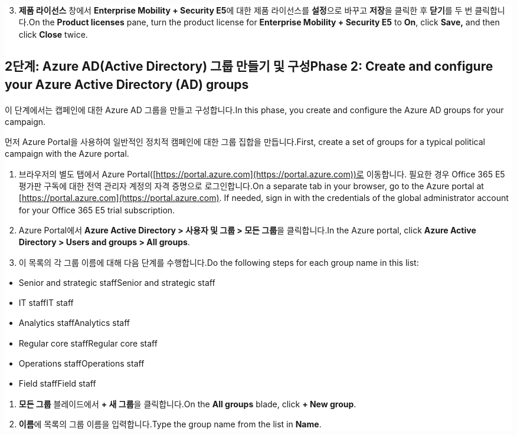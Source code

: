 3. <span data-ttu-id="0eca9-121">**제품 라이선스** 창에서 **Enterprise Mobility + Security E5**에 대한 제품 라이선스를 **설정**으로 바꾸고 **저장**을 클릭한 후 **닫기**를 두 번 클릭합니다.</span><span class="sxs-lookup"><span data-stu-id="0eca9-121">On the **Product licenses** pane, turn the product license for **Enterprise Mobility + Security E5** to **On**, click **Save,** and then click **Close** twice.</span></span>
    
## <a name="phase-2-create-and-configure-your-azure-active-directory-ad-groups"></a><span data-ttu-id="0eca9-122">2단계: Azure AD(Active Directory) 그룹 만들기 및 구성</span><span class="sxs-lookup"><span data-stu-id="0eca9-122">Phase 2: Create and configure your Azure Active Directory (AD) groups</span></span>

<span data-ttu-id="0eca9-123">이 단계에서는 캡페인에 대한 Azure AD 그룹을 만들고 구성합니다.</span><span class="sxs-lookup"><span data-stu-id="0eca9-123">In this phase, you create and configure the Azure AD groups for your campaign.</span></span>
  
<span data-ttu-id="0eca9-124">먼저 Azure Portal을 사용하여 일반적인 정치적 캠페인에 대한 그룹 집합을 만듭니다.</span><span class="sxs-lookup"><span data-stu-id="0eca9-124">First, create a set of groups for a typical political campaign with the Azure portal.</span></span>
  
1. <span data-ttu-id="0eca9-p103">브라우저의 별도 탭에서 Azure Portal([https://portal.azure.com](https://portal.azure.com))로 이동합니다. 필요한 경우 Office 365 E5 평가판 구독에 대한 전역 관리자 계정의 자격 증명으로 로그인합니다.</span><span class="sxs-lookup"><span data-stu-id="0eca9-p103">On a separate tab in your browser, go to the Azure portal at [https://portal.azure.com](https://portal.azure.com). If needed, sign in with the credentials of the global administrator account for your Office 365 E5 trial subscription.</span></span>
    
2. <span data-ttu-id="0eca9-127">Azure Portal에서 **Azure Active Directory > 사용자 및 그룹 > 모든 그룹**을 클릭합니다.</span><span class="sxs-lookup"><span data-stu-id="0eca9-127">In the Azure portal, click **Azure Active Directory > Users and groups > All groups**.</span></span>
    
3. <span data-ttu-id="0eca9-128">이 목록의 각 그룹 이름에 대해 다음 단계를 수행합니다.</span><span class="sxs-lookup"><span data-stu-id="0eca9-128">Do the following steps for each group name in this list:</span></span>
    
  - <span data-ttu-id="0eca9-129">Senior and strategic staff</span><span class="sxs-lookup"><span data-stu-id="0eca9-129">Senior and strategic staff</span></span>
    
  - <span data-ttu-id="0eca9-130">IT staff</span><span class="sxs-lookup"><span data-stu-id="0eca9-130">IT staff</span></span>
    
  - <span data-ttu-id="0eca9-131">Analytics staff</span><span class="sxs-lookup"><span data-stu-id="0eca9-131">Analytics staff</span></span>
    
  - <span data-ttu-id="0eca9-132">Regular core staff</span><span class="sxs-lookup"><span data-stu-id="0eca9-132">Regular core staff</span></span>
    
  - <span data-ttu-id="0eca9-133">Operations staff</span><span class="sxs-lookup"><span data-stu-id="0eca9-133">Operations staff</span></span>
    
  - <span data-ttu-id="0eca9-134">Field staff</span><span class="sxs-lookup"><span data-stu-id="0eca9-134">Field staff</span></span>
    
1. <span data-ttu-id="0eca9-135">**모든 그룹** 블레이드에서 **+ 새 그룹**을 클릭합니다.</span><span class="sxs-lookup"><span data-stu-id="0eca9-135">On the **All groups** blade, click **+ New group**.</span></span>
    
2. <span data-ttu-id="0eca9-136">**이름**에 목록의 그룹 이름을 입력합니다.</span><span class="sxs-lookup"><span data-stu-id="0eca9-136">Type the group name from the list in **Name**.</span></span>
    